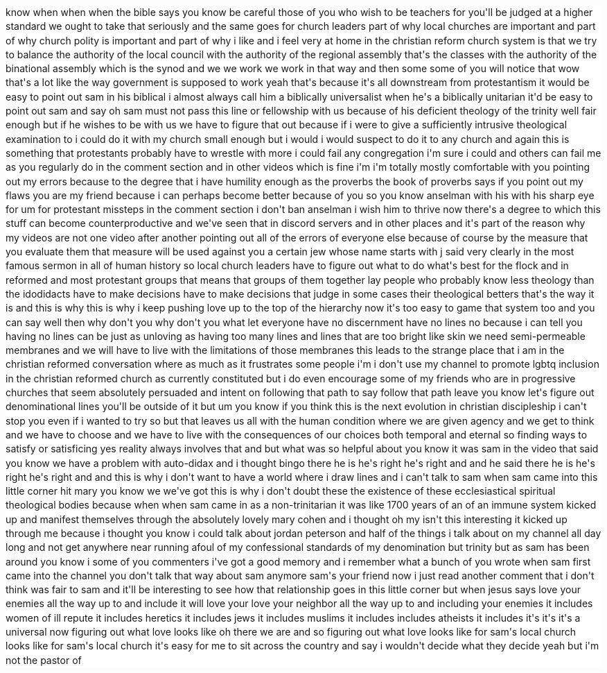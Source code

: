 know when when when the bible says you know be careful those of you who wish to be teachers for you'll be judged at a higher standard we ought to take that seriously and the same goes for church leaders part of why local churches are important and part of why church polity is important and part of why i like and i feel very at home in the christian reform church system is that we try to balance the authority of the local council with the authority of the regional assembly that's the classes with the authority of the binational assembly which is the synod and we we work we work in that way and then some some of you will notice that wow that's a lot like the way government is supposed to work yeah that's because it's all downstream from protestantism it would be easy to point out sam in his biblical i almost always call him a biblically universalist when he's a biblically unitarian it'd be easy to point out sam and say oh sam must not pass this line or fellowship with us because of his deficient theology of the trinity well fair enough but if he wishes to be with us we have to figure that out because if i were to give a sufficiently intrusive theological examination to i could do it with my church small enough but i would i would suspect to do it to any church and again this is something that protestants probably have to wrestle with more i could fail any congregation i'm sure i could and others can fail me as you regularly do in the comment section and in other videos which is fine i'm i'm totally mostly comfortable with you pointing out my errors because to the degree that i have humility enough as the proverbs the book of proverbs says if you point out my flaws you are my friend because i can perhaps become better because of you so you know anselman with his with his sharp eye for um for protestant missteps in the comment section i don't ban anselman i wish him to thrive now there's a degree to which this stuff can become counterproductive and we've seen that in discord servers and in other places and it's part of the reason why my videos are not one video after another pointing out all of the errors of everyone else because of course by the measure that you evaluate them that measure will be used against you a certain jew whose name starts with j said very clearly in the most famous sermon in all of human history so local church leaders have to figure out what to do what's best for the flock and in reformed and most protestant groups that means that groups of them together lay people who probably know less theology than the idodidacts have to make decisions have to make decisions that judge in some cases their theological betters that's the way it is and this is why this is why i keep pushing love up to the top of the hierarchy now it's too easy to game that system too and you can say well then why don't you why don't you what let everyone have no discernment have no lines no because i can tell you having no lines can be just as unloving as having too many lines and lines that are too bright like skin we need semi-permeable membranes and we will have to live with the limitations of those membranes this leads to the strange place that i am in the christian reformed conversation where as much as it frustrates some people i'm i don't use my channel to promote lgbtq inclusion in the christian reformed church as currently constituted but i do even encourage some of my friends who are in progressive churches that seem absolutely persuaded and intent on following that path to say follow that path leave you know let's figure out denominational lines you'll be outside of it but um you know if you think this is the next evolution in christian discipleship i can't stop you even if i wanted to try so but that leaves us all with the human condition where we are given agency and we get to think and we have to choose and we have to live with the consequences of our choices both temporal and eternal so finding ways to satisfy or satisficing yes reality always involves that and but what was so helpful about you know it was sam in the video that said you know we have a problem with auto-didax and i thought bingo there he is he's right he's right and and he said there he is he's right he's right and and this is why i don't want to have a world where i draw lines and i can't talk to sam when sam came into this little corner hit mary you know we we've got this is why i don't doubt these the existence of these ecclesiastical spiritual theological bodies because when when sam came in as a non-trinitarian it was like 1700 years of an of an immune system kicked up and manifest themselves through the absolutely lovely mary cohen and i thought oh my isn't this interesting it kicked up through me because i thought you know i could talk about jordan peterson and half of the things i talk about on my channel all day long and not get anywhere near running afoul of my confessional standards of my denomination but trinity but as sam has been around you know i some of you commenters i've got a good memory and i remember what a bunch of you wrote when sam first came into the channel you don't talk that way about sam anymore sam's your friend now i just read another comment that i don't think was fair to sam and it'll be interesting to see how that relationship goes in this little corner but when jesus says love your enemies all the way up to and include it will love your love your neighbor all the way up to and including your enemies it includes women of ill repute it includes heretics it includes jews it includes muslims it includes includes atheists it includes it's it's it's a universal now figuring out what love looks like oh there we are and so figuring out what love looks like for sam's local church looks like for sam's local church it's easy for me to sit across the country and say i wouldn't decide what they decide yeah but i'm not the pastor of